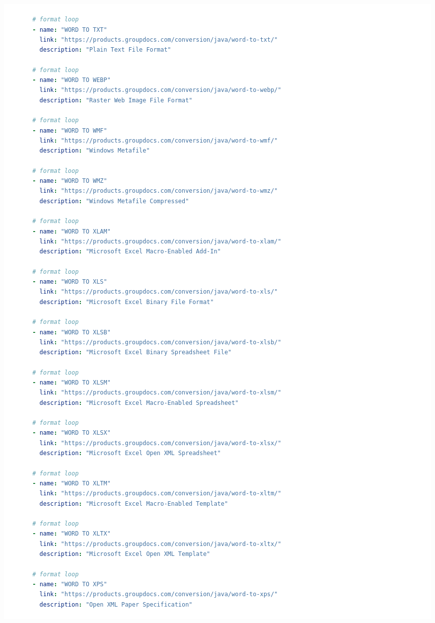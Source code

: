 ```yaml

        # format loop
        - name: "WORD TO TXT"
          link: "https://products.groupdocs.com/conversion/java/word-to-txt/"
          description: "Plain Text File Format"

        # format loop
        - name: "WORD TO WEBP"
          link: "https://products.groupdocs.com/conversion/java/word-to-webp/"
          description: "Raster Web Image File Format"

        # format loop
        - name: "WORD TO WMF"
          link: "https://products.groupdocs.com/conversion/java/word-to-wmf/"
          description: "Windows Metafile"

        # format loop
        - name: "WORD TO WMZ"
          link: "https://products.groupdocs.com/conversion/java/word-to-wmz/"
          description: "Windows Metafile Compressed"

        # format loop
        - name: "WORD TO XLAM"
          link: "https://products.groupdocs.com/conversion/java/word-to-xlam/"
          description: "Microsoft Excel Macro-Enabled Add-In"

        # format loop
        - name: "WORD TO XLS"
          link: "https://products.groupdocs.com/conversion/java/word-to-xls/"
          description: "Microsoft Excel Binary File Format"

        # format loop
        - name: "WORD TO XLSB"
          link: "https://products.groupdocs.com/conversion/java/word-to-xlsb/"
          description: "Microsoft Excel Binary Spreadsheet File"

        # format loop
        - name: "WORD TO XLSM"
          link: "https://products.groupdocs.com/conversion/java/word-to-xlsm/"
          description: "Microsoft Excel Macro-Enabled Spreadsheet"

        # format loop
        - name: "WORD TO XLSX"
          link: "https://products.groupdocs.com/conversion/java/word-to-xlsx/"
          description: "Microsoft Excel Open XML Spreadsheet"

        # format loop
        - name: "WORD TO XLTM"
          link: "https://products.groupdocs.com/conversion/java/word-to-xltm/"
          description: "Microsoft Excel Macro-Enabled Template"

        # format loop
        - name: "WORD TO XLTX"
          link: "https://products.groupdocs.com/conversion/java/word-to-xltx/"
          description: "Microsoft Excel Open XML Template"

        # format loop
        - name: "WORD TO XPS"
          link: "https://products.groupdocs.com/conversion/java/word-to-xps/"
          description: "Open XML Paper Specification"



```